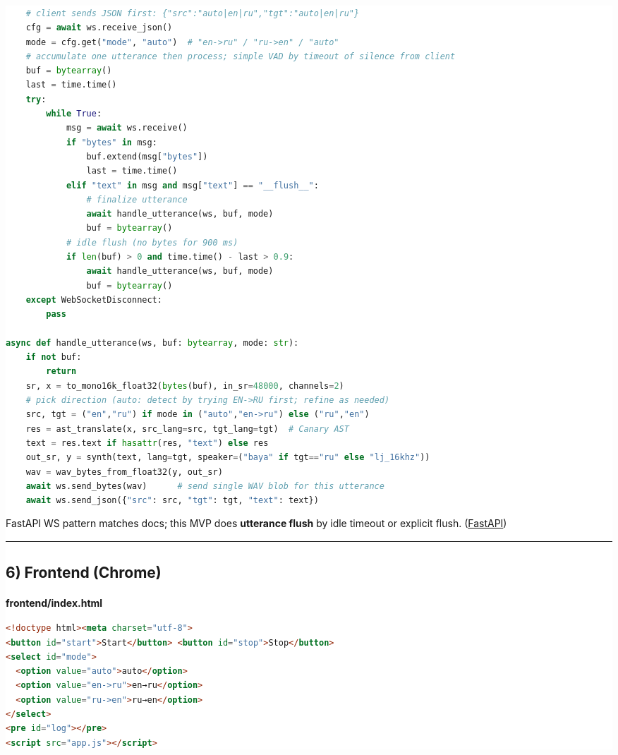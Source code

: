 ```python
    # client sends JSON first: {"src":"auto|en|ru","tgt":"auto|en|ru"}
    cfg = await ws.receive_json()
    mode = cfg.get("mode", "auto")  # "en->ru" / "ru->en" / "auto"
    # accumulate one utterance then process; simple VAD by timeout of silence from client
    buf = bytearray()
    last = time.time()
    try:
        while True:
            msg = await ws.receive()
            if "bytes" in msg:
                buf.extend(msg["bytes"])
                last = time.time()
            elif "text" in msg and msg["text"] == "__flush__":
                # finalize utterance
                await handle_utterance(ws, buf, mode)
                buf = bytearray()
            # idle flush (no bytes for 900 ms)
            if len(buf) > 0 and time.time() - last > 0.9:
                await handle_utterance(ws, buf, mode)
                buf = bytearray()
    except WebSocketDisconnect:
        pass

async def handle_utterance(ws, buf: bytearray, mode: str):
    if not buf:
        return
    sr, x = to_mono16k_float32(bytes(buf), in_sr=48000, channels=2)
    # pick direction (auto: detect by trying EN->RU first; refine as needed)
    src, tgt = ("en","ru") if mode in ("auto","en->ru") else ("ru","en")
    res = ast_translate(x, src_lang=src, tgt_lang=tgt)  # Canary AST
    text = res.text if hasattr(res, "text") else res
    out_sr, y = synth(text, lang=tgt, speaker=("baya" if tgt=="ru" else "lj_16khz"))
    wav = wav_bytes_from_float32(y, out_sr)
    await ws.send_bytes(wav)      # send single WAV blob for this utterance
    await ws.send_json({"src": src, "tgt": tgt, "text": text})
```

FastAPI WS pattern matches docs; this MVP does **utterance flush** by idle timeout or explicit flush. ([FastAPI][8])

---

## 6) Frontend (Chrome)

**frontend/index.html**

```html
<!doctype html><meta charset="utf-8">
<button id="start">Start</button> <button id="stop">Stop</button>
<select id="mode">
  <option value="auto">auto</option>
  <option value="en->ru">en→ru</option>
  <option value="ru->en">ru→en</option>
</select>
<pre id="log"></pre>
<script src="app.js"></script>
```


[1]: https://huggingface.co/nvidia/canary-1b-v2 "nvidia/canary-1b-v2 · Hugging Face"
[2]: https://pytorch.org/hub/snakers4_silero-models_tts/ "Silero Text-To-Speech Models – PyTorch"
[3]: https://stackoverflow.com/questions/36400257/getusermedia-get-computer-audio?utm_source=chatgpt.com "GetUserMedia get computer audio - webrtc"
[4]: https://vb-audio.com/Cable/VBCABLE_ReferenceManual.pdf?utm_source=chatgpt.com "VB-AUDIO CABLE - Reference Manual"
[5]: https://docs.docker.com/desktop/features/gpu/?utm_source=chatgpt.com "GPU support in Docker Desktop for Windows"
[6]: https://docs.nvidia.com/cuda/wsl-user-guide/index.html?utm_source=chatgpt.com "CUDA on WSL User Guide"
[7]: https://vb-audio.com/Cable/?utm_source=chatgpt.com "VB-Audio Virtual Apps"
[8]: https://fastapi.tiangolo.com/advanced/websockets/?utm_source=chatgpt.com "WebSockets - FastAPI"
[9]: https://github.com/Honghe/demo_fastapi_websocket?utm_source=chatgpt.com "Demo FastAPI WebSocket Audio"
[10]: https://github.com/snakers4/silero-models?utm_source=chatgpt.com "snakers4/silero-models"
[11]: https://blogs.nvidia.com/blog/speech-ai-dataset-models/?utm_source=chatgpt.com "Now We're Talking: NVIDIA Releases Open Dataset, Models for Multilingual Speech AI"
[12]: https://docs.nvidia.com/nemo-framework/user-guide/latest/nemotoolkit/asr/results.html?utm_source=chatgpt.com "Checkpoints — NVIDIA NeMo Framework User Guide"